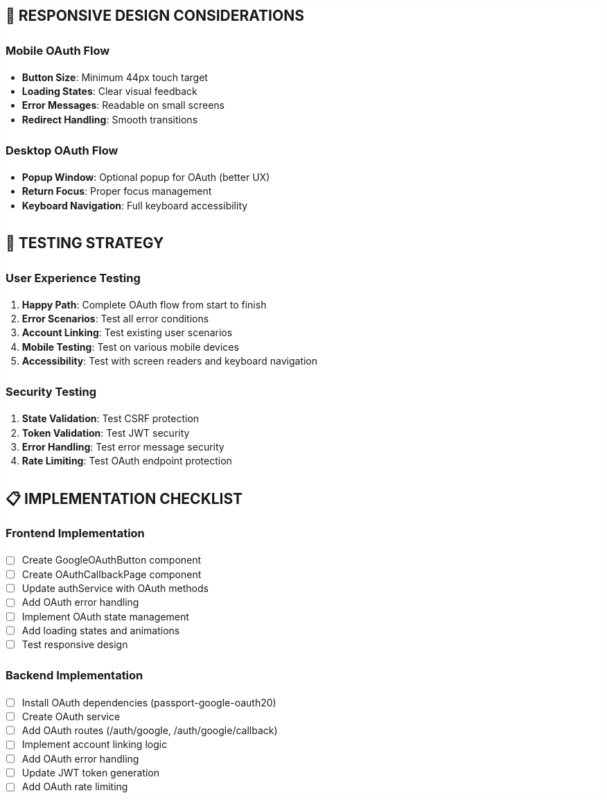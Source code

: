 ## 📱 RESPONSIVE DESIGN CONSIDERATIONS

### Mobile OAuth Flow

- **Button Size**: Minimum 44px touch target
- **Loading States**: Clear visual feedback
- **Error Messages**: Readable on small screens
- **Redirect Handling**: Smooth transitions

### Desktop OAuth Flow

- **Popup Window**: Optional popup for OAuth (better UX)
- **Return Focus**: Proper focus management
- **Keyboard Navigation**: Full keyboard accessibility

## 🧪 TESTING STRATEGY

### User Experience Testing

1. **Happy Path**: Complete OAuth flow from start to finish
2. **Error Scenarios**: Test all error conditions
3. **Account Linking**: Test existing user scenarios
4. **Mobile Testing**: Test on various mobile devices
5. **Accessibility**: Test with screen readers and keyboard navigation

### Security Testing

1. **State Validation**: Test CSRF protection
2. **Token Validation**: Test JWT security
3. **Error Handling**: Test error message security
4. **Rate Limiting**: Test OAuth endpoint protection

## 📋 IMPLEMENTATION CHECKLIST

### Frontend Implementation

- [ ] Create GoogleOAuthButton component
- [ ] Create OAuthCallbackPage component
- [ ] Update authService with OAuth methods
- [ ] Add OAuth error handling
- [ ] Implement OAuth state management
- [ ] Add loading states and animations
- [ ] Test responsive design

### Backend Implementation

- [ ] Install OAuth dependencies (passport-google-oauth20)
- [ ] Create OAuth service
- [ ] Add OAuth routes (/auth/google, /auth/google/callback)
- [ ] Implement account linking logic
- [ ] Add OAuth error handling
- [ ] Update JWT token generation
- [ ] Add OAuth rate limiting
